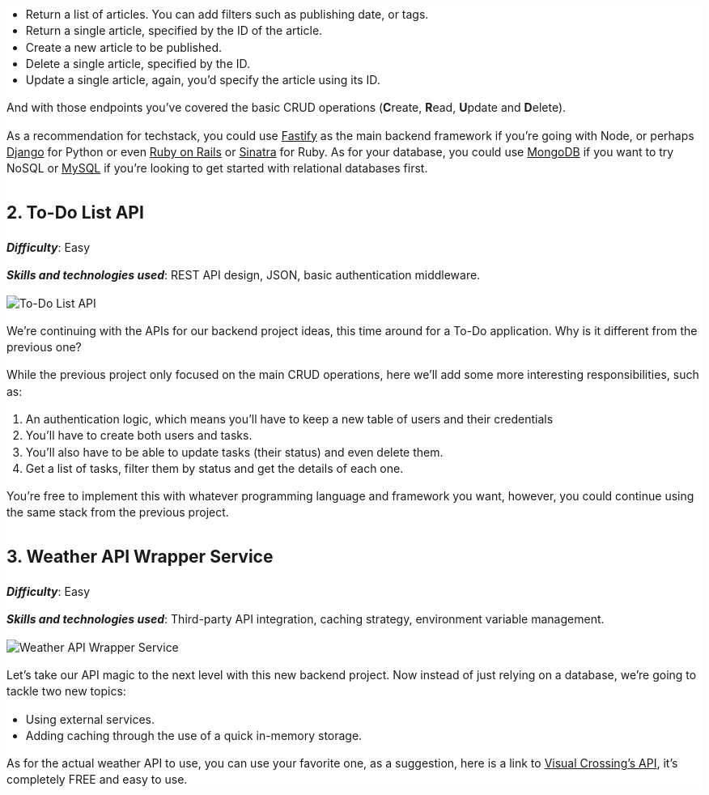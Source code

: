 - Return a list of articles. You can add filters such as publishing date, or tags.
- Return a single article, specified by the ID of the article.
- Create a new article to be published.
- Delete a single article, specified by the ID.
- Update a single article, again, you’d specify the article using its ID.

And with those endpoints you’ve covered the basic CRUD operations (**C**reate, **R**ead, **U**pdate and **D**elete).

As a recommendation for techstack, you could use [Fastify](https://fastify.dev/) as the main backend framework if you’re going with Node, or perhaps [Django](https://www.djangoproject.com/) for Python or even [Ruby on Rails](https://rubyonrails.org/) or [Sinatra](https://sinatrarb.com/) for Ruby. As for your database, you could use [MongoDB](https://www.mongodb.com/) if you want to try NoSQL or [MySQL](https://www.mysql.com/) if you’re looking to get started with relational databases first.

## 2. To-Do List API

**_Difficulty_**: Easy

**_Skills and technologies used_**: REST API design, JSON, basic authentication middleware.

![To-Do List API](https://assets.roadmap.sh/guest/todo-list-api-bsrdd.png)

We’re continuing with the APIs for our backend project ideas, this time around for a To-Do application. Why is it different from the previous one?

While the previous project only focused on the main CRUD operations, here we’ll add some more interesting responsibilities, such as:

1. An authentication logic, which means you’ll have to keep a new table of users and their credentials
2. You’ll have to create both users and tasks.
3. You’ll also have to be able to update tasks (their status) and even delete them.
4. Get a list of tasks, filter them by status and get the details of each one.

You’re free to implement this with whatever programming language and framework you want, however, you could continue using the same stack from the previous project.

## 3. Weather API Wrapper Service

**_Difficulty_**: Easy

**_Skills and technologies used_**: Third-party API integration, caching strategy, environment variable management.

![Weather API Wrapper Service](https://assets.roadmap.sh/guest/weather-api-f8i1q.png)

Let’s take our API magic to the next level with this new backend project. Now instead of just relying on a database, we’re going to tackle two new topics:

- Using external services.
- Adding caching through the use of a quick in-memory storage.

As for the actual weather API to use, you can use your favorite one, as a suggestion, here is a link to [Visual Crossing’s API](https://www.visualcrossing.com/weather-api), it’s completely FREE and easy to use.
